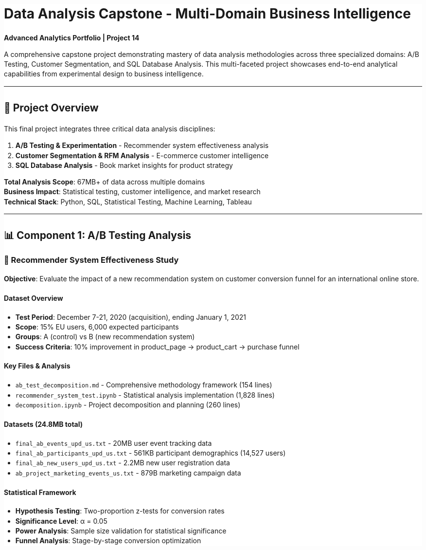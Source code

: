 # Data Analysis Capstone - Multi-Domain Business Intelligence

**Advanced Analytics Portfolio | Project 14**

A comprehensive capstone project demonstrating mastery of data analysis methodologies across three specialized domains: A/B Testing, Customer Segmentation, and SQL Database Analysis. This multi-faceted project showcases end-to-end analytical capabilities from experimental design to business intelligence.

---

## 🎯 Project Overview

This final project integrates three critical data analysis disciplines:

1. **A/B Testing & Experimentation** - Recommender system effectiveness analysis
2. **Customer Segmentation & RFM Analysis** - E-commerce customer intelligence
3. **SQL Database Analysis** - Book market insights for product strategy

**Total Analysis Scope**: 67MB+ of data across multiple domains  
**Business Impact**: Statistical testing, customer intelligence, and market research  
**Technical Stack**: Python, SQL, Statistical Testing, Machine Learning, Tableau

---

## 📊 Component 1: A/B Testing Analysis

### 🔬 Recommender System Effectiveness Study

**Objective**: Evaluate the impact of a new recommendation system on customer conversion funnel for an international online store.

#### Dataset Overview
- **Test Period**: December 7-21, 2020 (acquisition), ending January 1, 2021
- **Scope**: 15% EU users, 6,000 expected participants
- **Groups**: A (control) vs B (new recommendation system)
- **Success Criteria**: 10% improvement in product_page → product_cart → purchase funnel

#### Key Files & Analysis
- `ab_test_decomposition.md` - Comprehensive methodology framework (154 lines)
- `recommender_system_test.ipynb` - Statistical analysis implementation (1,828 lines)
- `decomposition.ipynb` - Project decomposition and planning (260 lines)

#### Datasets (24.8MB total)
- `final_ab_events_upd_us.txt` - 20MB user event tracking data
- `final_ab_participants_upd_us.txt` - 561KB participant demographics (14,527 users)
- `final_ab_new_users_upd_us.txt` - 2.2MB new user registration data
- `ab_project_marketing_events_us.txt` - 879B marketing campaign data

#### Statistical Framework
- **Hypothesis Testing**: Two-proportion z-tests for conversion rates
- **Significance Level**: α = 0.05
- **Power Analysis**: Sample size validation for statistical significance
- **Funnel Analysis**: Stage-by-stage conversion optimization
